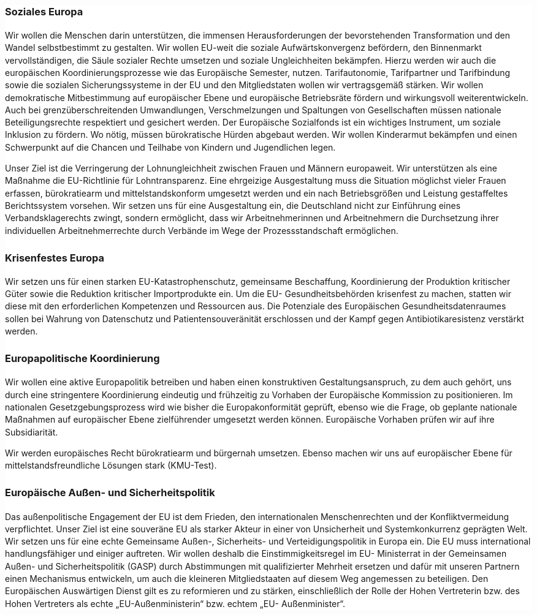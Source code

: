 ### Soziales Europa

Wir wollen die Menschen darin unterstützen, die immensen Herausforderungen der bevorstehenden Transformation und den Wandel selbstbestimmt zu gestalten. Wir wollen EU-weit die soziale Aufwärtskonvergenz befördern, den Binnenmarkt vervollständigen, die Säule sozialer Rechte umsetzen und soziale Ungleichheiten bekämpfen. Hierzu werden wir auch die europäischen Koordinierungsprozesse wie das Europäische Semester, nutzen. Tarifautonomie, Tarifpartner und Tarifbindung sowie die sozialen Sicherungssysteme in der EU und den Mitgliedstaten wollen wir vertragsgemäß stärken. Wir wollen demokratische Mitbestimmung auf europäischer Ebene und europäische Betriebsräte fördern und wirkungsvoll weiterentwickeln. Auch bei grenzüberschreitenden Umwandlungen, Verschmelzungen und Spaltungen von Gesellschaften müssen nationale Beteiligungsrechte respektiert und gesichert werden. Der Europäische Sozialfonds ist ein wichtiges Instrument, um soziale Inklusion zu fördern. Wo nötig, müssen bürokratische Hürden abgebaut werden. Wir wollen Kinderarmut bekämpfen und einen Schwerpunkt auf die Chancen und Teilhabe von Kindern und Jugendlichen legen.

Unser Ziel ist die Verringerung der Lohnungleichheit zwischen Frauen und Männern europaweit. Wir unterstützen als eine Maßnahme die EU-Richtlinie für Lohntransparenz. Eine ehrgeizige Ausgestaltung muss die Situation möglichst vieler Frauen erfassen, bürokratiearm und mittelstandskonform umgesetzt werden und ein nach Betriebsgrößen und Leistung gestaffeltes Berichtssystem vorsehen. Wir setzen uns für eine Ausgestaltung ein, die Deutschland nicht zur Einführung eines Verbandsklagerechts zwingt, sondern ermöglicht, dass wir Arbeitnehmerinnen und Arbeitnehmern die Durchsetzung ihrer individuellen Arbeitnehmerrechte durch Verbände im Wege der Prozessstandschaft ermöglichen.

### Krisenfestes Europa

Wir setzen uns für einen starken EU-Katastrophenschutz, gemeinsame Beschaffung, Koordinierung der Produktion kritischer Güter sowie die Reduktion kritischer Importprodukte ein. Um die EU- Gesundheitsbehörden krisenfest zu machen, statten wir diese mit den erforderlichen Kompetenzen und Ressourcen aus. Die Potenziale des Europäischen Gesundheitsdatenraumes sollen bei Wahrung von Datenschutz und Patientensouveränität erschlossen und der Kampf gegen Antibiotikaresistenz verstärkt werden.

### Europapolitische Koordinierung

Wir wollen eine aktive Europapolitik betreiben und haben einen konstruktiven Gestaltungsanspruch, zu dem auch gehört, uns durch eine stringentere Koordinierung eindeutig und frühzeitig zu Vorhaben der Europäische Kommission zu positionieren. Im nationalen Gesetzgebungsprozess wird wie bisher die Europakonformität geprüft, ebenso wie die Frage, ob geplante nationale Maßnahmen auf europäischer Ebene zielführender umgesetzt werden können. Europäische Vorhaben prüfen wir auf ihre Subsidiarität.

Wir werden europäisches Recht bürokratiearm und bürgernah umsetzen. Ebenso machen wir uns auf europäischer Ebene für mittelstandsfreundliche Lösungen stark (KMU-Test).

### Europäische Außen- und Sicherheitspolitik

Das außenpolitische Engagement der EU ist dem Frieden, den internationalen Menschenrechten und der Konfliktvermeidung verpflichtet. Unser Ziel ist eine souveräne EU als starker Akteur in einer von Unsicherheit und Systemkonkurrenz geprägten Welt. Wir setzen uns für eine echte Gemeinsame Außen-, Sicherheits- und Verteidigungspolitik in Europa ein. Die EU muss international handlungsfähiger und einiger auftreten. Wir wollen deshalb die Einstimmigkeitsregel im EU- Ministerrat in der Gemeinsamen Außen- und Sicherheitspolitik (GASP) durch Abstimmungen mit qualifizierter Mehrheit ersetzen und dafür mit unseren Partnern einen Mechanismus entwickeln, um auch die kleineren Mitgliedstaaten auf diesem Weg angemessen zu beteiligen. Den Europäischen Auswärtigen Dienst gilt es zu reformieren und zu stärken, einschließlich der Rolle der Hohen Vertreterin bzw. des Hohen Vertreters als echte „EU-Außenministerin“ bzw. echtem „EU- Außenminister“.
